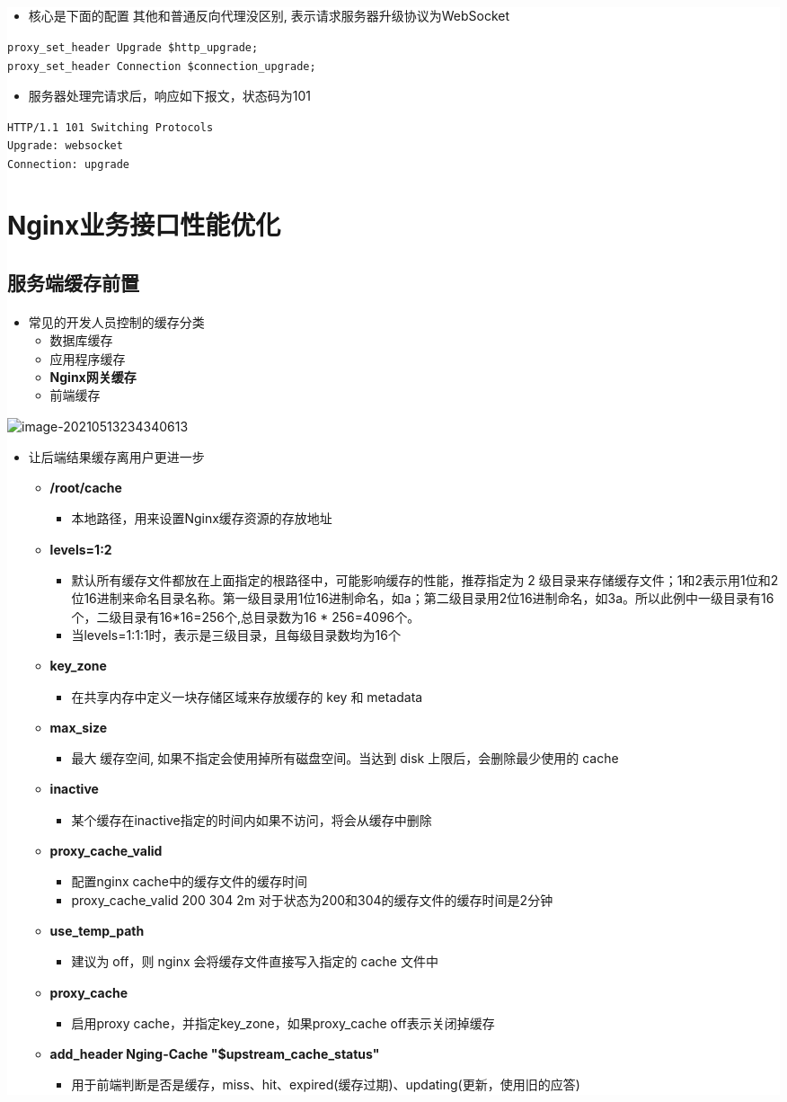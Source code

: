 - 核心是下面的配置 其他和普通反向代理没区别, 表示请求服务器升级协议为WebSocket

```nginx
proxy_set_header Upgrade $http_upgrade;
proxy_set_header Connection $connection_upgrade;
```

- 服务器处理完请求后，响应如下报文，状态码为101

```
HTTP/1.1 101 Switching Protocols
Upgrade: websocket
Connection: upgrade
```

# Nginx业务接口性能优化

## 服务端缓存前置

- 常见的开发人员控制的缓存分类
  - 数据库缓存
  - 应用程序缓存
  - **Nginx网关缓存**
  - 前端缓存

![image-20210513234340613](https://gitee.com/YuerryHUAHUA/figure/raw/master/img/20210513234343.png)

- 让后端结果缓存离用户更进一步

  - **/root/cache**
    - 本地路径，用来设置Nginx缓存资源的存放地址
  - **levels=1:2**
    - 默认所有缓存文件都放在上面指定的根路径中，可能影响缓存的性能，推荐指定为 2 级目录来存储缓存文件；1和2表示用1位和2位16进制来命名目录名称。第一级目录用1位16进制命名，如a；第二级目录用2位16进制命名，如3a。所以此例中一级目录有16个，二级目录有16*16=256个,总目录数为16 * 256=4096个。
    - 当levels=1:1:1时，表示是三级目录，且每级目录数均为16个
  - **key_zone**
    - 在共享内存中定义一块存储区域来存放缓存的 key 和 metadata
  - **max_size**
    - 最大 缓存空间, 如果不指定会使用掉所有磁盘空间。当达到 disk 上限后，会删除最少使用的 cache
  - **inactive**
    - 某个缓存在inactive指定的时间内如果不访问，将会从缓存中删除

  - **proxy_cache_valid**
    - 配置nginx cache中的缓存文件的缓存时间
    - proxy_cache_valid 200 304 2m 对于状态为200和304的缓存文件的缓存时间是2分钟
  - **use_temp_path**
    - 建议为 off，则 nginx 会将缓存文件直接写入指定的 cache 文件中

  - **proxy_cache**
    - 启用proxy cache，并指定key_zone，如果proxy_cache off表示关闭掉缓存

  - **add_header Nging-Cache "$upstream_cache_status"**

    - 用于前端判断是否是缓存，miss、hit、expired(缓存过期)、updating(更新，使用旧的应答)
